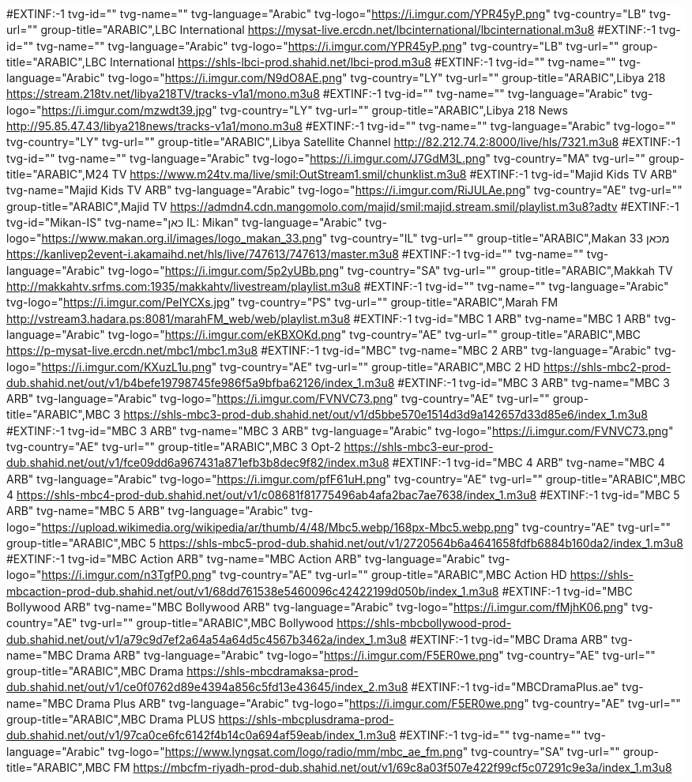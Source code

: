 #EXTINF:-1 tvg-id="" tvg-name="" tvg-language="Arabic" tvg-logo="https://i.imgur.com/YPR45yP.png" tvg-country="LB" tvg-url="" group-title="ARABIC",LBC International
https://mysat-live.ercdn.net/lbcinternational/lbcinternational.m3u8
#EXTINF:-1 tvg-id="" tvg-name="" tvg-language="Arabic" tvg-logo="https://i.imgur.com/YPR45yP.png" tvg-country="LB" tvg-url="" group-title="ARABIC",LBC International
https://shls-lbci-prod.shahid.net/lbci-prod.m3u8
#EXTINF:-1 tvg-id="" tvg-name="" tvg-language="Arabic" tvg-logo="https://i.imgur.com/N9dO8AE.png" tvg-country="LY" tvg-url="" group-title="ARABIC",Libya 218
https://stream.218tv.net/libya218TV/tracks-v1a1/mono.m3u8
#EXTINF:-1 tvg-id="" tvg-name="" tvg-language="Arabic" tvg-logo="https://i.imgur.com/mzwdt39.jpg" tvg-country="LY" tvg-url="" group-title="ARABIC",Libya 218 News
http://95.85.47.43/libya218news/tracks-v1a1/mono.m3u8
#EXTINF:-1 tvg-id="" tvg-name="" tvg-language="Arabic" tvg-logo="" tvg-country="LY" tvg-url="" group-title="ARABIC",Libya Satellite Channel
http://82.212.74.2:8000/live/hls/7321.m3u8
#EXTINF:-1 tvg-id="" tvg-name="" tvg-language="Arabic" tvg-logo="https://i.imgur.com/J7GdM3L.png" tvg-country="MA" tvg-url="" group-title="ARABIC",M24 TV
https://www.m24tv.ma/live/smil:OutStream1.smil/chunklist.m3u8
#EXTINF:-1 tvg-id="Majid Kids TV ARB" tvg-name="Majid Kids TV ARB" tvg-language="Arabic" tvg-logo="https://i.imgur.com/RiJULAe.png" tvg-country="AE" tvg-url="" group-title="ARABIC",Majid TV
https://admdn4.cdn.mangomolo.com/majid/smil:majid.stream.smil/playlist.m3u8?adtv
#EXTINF:-1 tvg-id="Mikan-IS" tvg-name="כאן IL: Mikan" tvg-language="Arabic" tvg-logo="https://www.makan.org.il/images/logo_makan_33.png" tvg-country="IL" tvg-url="" group-title="ARABIC",Makan 33 מכאן
https://kanlivep2event-i.akamaihd.net/hls/live/747613/747613/master.m3u8
#EXTINF:-1 tvg-id="" tvg-name="" tvg-language="Arabic" tvg-logo="https://i.imgur.com/5p2yUBb.png" tvg-country="SA" tvg-url="" group-title="ARABIC",Makkah TV
http://makkahtv.srfms.com:1935/makkahtv/livestream/playlist.m3u8
#EXTINF:-1 tvg-id="" tvg-name="" tvg-language="Arabic" tvg-logo="https://i.imgur.com/PeIYCXs.jpg" tvg-country="PS" tvg-url="" group-title="ARABIC",Marah FM
http://vstream3.hadara.ps:8081/marahFM_web/web/playlist.m3u8
#EXTINF:-1 tvg-id="MBC 1 ARB" tvg-name="MBC 1 ARB" tvg-language="Arabic" tvg-logo="https://i.imgur.com/eKBXOKd.png" tvg-country="AE" tvg-url="" group-title="ARABIC",MBC
https://p-mysat-live.ercdn.net/mbc1/mbc1.m3u8
#EXTINF:-1 tvg-id="MBC" tvg-name="MBC 2 ARB" tvg-language="Arabic" tvg-logo="https://i.imgur.com/KXuzL1u.png" tvg-country="AE" tvg-url="" group-title="ARABIC",MBC 2 HD
https://shls-mbc2-prod-dub.shahid.net/out/v1/b4befe19798745fe986f5a9bfba62126/index_1.m3u8
#EXTINF:-1 tvg-id="MBC 3 ARB" tvg-name="MBC 3 ARB" tvg-language="Arabic" tvg-logo="https://i.imgur.com/FVNVC73.png" tvg-country="AE" tvg-url="" group-title="ARABIC",MBC 3
https://shls-mbc3-prod-dub.shahid.net/out/v1/d5bbe570e1514d3d9a142657d33d85e6/index_1.m3u8
#EXTINF:-1 tvg-id="MBC 3 ARB" tvg-name="MBC 3 ARB" tvg-language="Arabic" tvg-logo="https://i.imgur.com/FVNVC73.png" tvg-country="AE" tvg-url="" group-title="ARABIC",MBC 3 Opt-2
https://shls-mbc3-eur-prod-dub.shahid.net/out/v1/fce09dd6a967431a871efb3b8dec9f82/index.m3u8
#EXTINF:-1 tvg-id="MBC 4 ARB" tvg-name="MBC 4 ARB" tvg-language="Arabic" tvg-logo="https://i.imgur.com/pfF61uH.png" tvg-country="AE" tvg-url="" group-title="ARABIC",MBC 4
https://shls-mbc4-prod-dub.shahid.net/out/v1/c08681f81775496ab4afa2bac7ae7638/index_1.m3u8
#EXTINF:-1 tvg-id="MBC 5 ARB" tvg-name="MBC 5 ARB" tvg-language="Arabic" tvg-logo="https://upload.wikimedia.org/wikipedia/ar/thumb/4/48/Mbc5.webp/168px-Mbc5.webp.png" tvg-country="AE" tvg-url="" group-title="ARABIC",MBC 5
https://shls-mbc5-prod-dub.shahid.net/out/v1/2720564b6a4641658fdfb6884b160da2/index_1.m3u8
#EXTINF:-1 tvg-id="MBC Action ARB" tvg-name="MBC Action ARB" tvg-language="Arabic" tvg-logo="https://i.imgur.com/n3TgfP0.png" tvg-country="AE" tvg-url="" group-title="ARABIC",MBC Action HD
https://shls-mbcaction-prod-dub.shahid.net/out/v1/68dd761538e5460096c42422199d050b/index_1.m3u8
#EXTINF:-1 tvg-id="MBC Bollywood ARB" tvg-name="MBC Bollywood ARB" tvg-language="Arabic" tvg-logo="https://i.imgur.com/fMjhK06.png" tvg-country="AE" tvg-url="" group-title="ARABIC",MBC Bollywood
https://shls-mbcbollywood-prod-dub.shahid.net/out/v1/a79c9d7ef2a64a54a64d5c4567b3462a/index_1.m3u8
#EXTINF:-1 tvg-id="MBC Drama ARB" tvg-name="MBC Drama ARB" tvg-language="Arabic" tvg-logo="https://i.imgur.com/F5ER0we.png" tvg-country="AE" tvg-url="" group-title="ARABIC",MBC Drama
https://shls-mbcdramaksa-prod-dub.shahid.net/out/v1/ce0f0762d89e4394a856c5fd13e43645/index_2.m3u8
#EXTINF:-1 tvg-id="MBCDramaPlus.ae" tvg-name="MBC Drama Plus ARB" tvg-language="Arabic" tvg-logo="https://i.imgur.com/F5ER0we.png" tvg-country="AE" tvg-url="" group-title="ARABIC",MBC Drama PLUS
https://shls-mbcplusdrama-prod-dub.shahid.net/out/v1/97ca0ce6fc6142f4b14c0a694af59eab/index_1.m3u8
#EXTINF:-1 tvg-id="" tvg-name="" tvg-language="Arabic" tvg-logo="https://www.lyngsat.com/logo/radio/mm/mbc_ae_fm.png" tvg-country="SA" tvg-url="" group-title="ARABIC",MBC FM
https://mbcfm-riyadh-prod-dub.shahid.net/out/v1/69c8a03f507e422f99cf5c07291c9e3a/index_1.m3u8